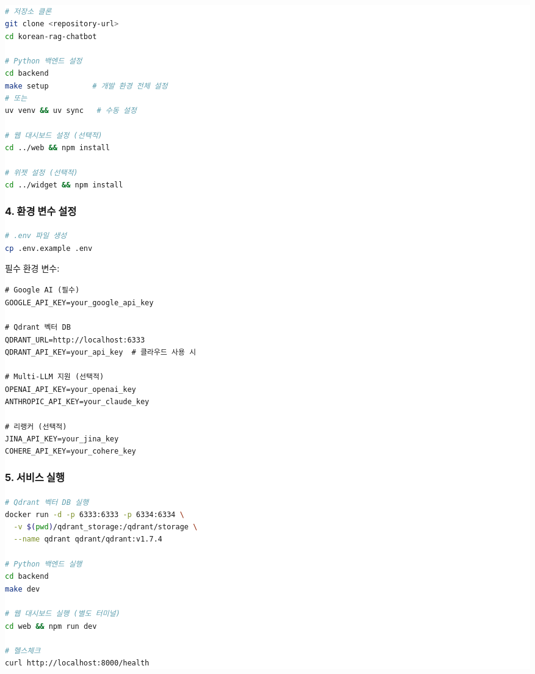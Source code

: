 ```bash
# 저장소 클론
git clone <repository-url>
cd korean-rag-chatbot

# Python 백엔드 설정
cd backend
make setup          # 개발 환경 전체 설정
# 또는
uv venv && uv sync   # 수동 설정

# 웹 대시보드 설정 (선택적)
cd ../web && npm install

# 위젯 설정 (선택적)
cd ../widget && npm install
```

### 4. 환경 변수 설정

```bash
# .env 파일 생성
cp .env.example .env
```

필수 환경 변수:
```env
# Google AI (필수)
GOOGLE_API_KEY=your_google_api_key

# Qdrant 벡터 DB
QDRANT_URL=http://localhost:6333
QDRANT_API_KEY=your_api_key  # 클라우드 사용 시

# Multi-LLM 지원 (선택적)
OPENAI_API_KEY=your_openai_key
ANTHROPIC_API_KEY=your_claude_key

# 리랭커 (선택적)
JINA_API_KEY=your_jina_key
COHERE_API_KEY=your_cohere_key
```

### 5. 서비스 실행

```bash
# Qdrant 벡터 DB 실행
docker run -d -p 6333:6333 -p 6334:6334 \
  -v $(pwd)/qdrant_storage:/qdrant/storage \
  --name qdrant qdrant/qdrant:v1.7.4

# Python 백엔드 실행
cd backend
make dev

# 웹 대시보드 실행 (별도 터미널)
cd web && npm run dev

# 헬스체크
curl http://localhost:8000/health
```
